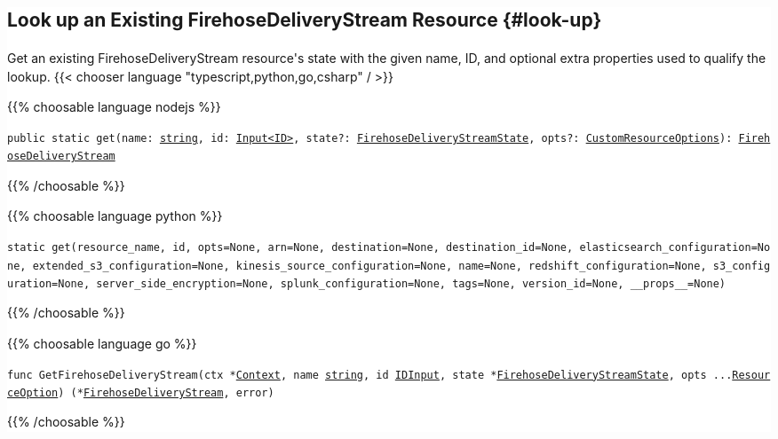 




## Look up an Existing FirehoseDeliveryStream Resource {#look-up}

Get an existing FirehoseDeliveryStream resource's state with the given name, ID, and optional extra properties used to qualify the lookup.
{{< chooser language "typescript,python,go,csharp" / >}}

{{% choosable language nodejs %}}
<div class="highlight"><pre class="chroma"><code class="language-typescript" data-lang="typescript"><span class="k">public static </span><span class="nf">get</span><span class="p">(</span><span class="nx">name</span><span class="p">:</span> <span class="nx"><a href="https://developer.mozilla.org/en-US/docs/Web/JavaScript/Reference/Global_Objects/string">string</a></span><span class="p">, </span><span class="nx">id</span><span class="p">:</span> <span class="nx"><a href="/docs/reference/pkg/nodejs/pulumi/pulumi/#ID">Input&lt;ID&gt;</a></span><span class="p">, </span><span class="nx">state</span><span class="p">?:</span> <span class="nx"><a href="/docs/reference/pkg/nodejs/pulumi/aws/kinesis/#FirehoseDeliveryStreamState">FirehoseDeliveryStreamState</a></span><span class="p">, </span><span class="nx">opts</span><span class="p">?:</span> <span class="nx"><a href="/docs/reference/pkg/nodejs/pulumi/pulumi/#CustomResourceOptions">CustomResourceOptions</a></span><span class="p">): </span><span class="nx"><a href="/docs/reference/pkg/nodejs/pulumi/aws/kinesis/#FirehoseDeliveryStream">FirehoseDeliveryStream</a></span></code></pre></div>
{{% /choosable %}}

{{% choosable language python %}}
<div class="highlight"><pre class="chroma"><code class="language-python" data-lang="python"><span class="k">static </span><span class="nf">get</span><span class="p">(resource_name, id, opts=None, </span>arn=None<span class="p">, </span>destination=None<span class="p">, </span>destination_id=None<span class="p">, </span>elasticsearch_configuration=None<span class="p">, </span>extended_s3_configuration=None<span class="p">, </span>kinesis_source_configuration=None<span class="p">, </span>name=None<span class="p">, </span>redshift_configuration=None<span class="p">, </span>s3_configuration=None<span class="p">, </span>server_side_encryption=None<span class="p">, </span>splunk_configuration=None<span class="p">, </span>tags=None<span class="p">, </span>version_id=None<span class="p">, __props__=None)</span></code></pre></div>
{{% /choosable %}}

{{% choosable language go %}}
<div class="highlight"><pre class="chroma"><code class="language-go" data-lang="go"><span class="k">func </span>GetFirehoseDeliveryStream<span class="p">(</span><span class="nx">ctx</span><span class="p"> *</span><span class="nx"><a href="https://pkg.go.dev/github.com/pulumi/pulumi/sdk/v3/go/pulumi?tab=doc#Context">Context</a></span><span class="p">, </span><span class="nx">name</span><span class="p"> </span><span class="nx"><a href="https://golang.org/pkg/builtin/#string">string</a></span><span class="p">, </span><span class="nx">id</span><span class="p"> </span><span class="nx"><a href="https://pkg.go.dev/github.com/pulumi/pulumi/sdk/v3/go/pulumi?tab=doc#IDInput">IDInput</a></span><span class="p">, </span><span class="nx">state</span><span class="p"> *</span><span class="nx"><a href="https://pkg.go.dev/github.com/pulumi/pulumi-aws/sdk/v3/go/aws/kinesis?tab=doc#FirehoseDeliveryStreamState">FirehoseDeliveryStreamState</a></span><span class="p">, </span><span class="nx">opts</span><span class="p"> ...</span><span class="nx"><a href="https://pkg.go.dev/github.com/pulumi/pulumi/sdk/v3/go/pulumi?tab=doc#ResourceOption">ResourceOption</a></span><span class="p">) (*<span class="nx"><a href="https://pkg.go.dev/github.com/pulumi/pulumi-aws/sdk/v3/go/aws/kinesis?tab=doc#FirehoseDeliveryStream">FirehoseDeliveryStream</a></span>, error)</span></code></pre></div>
{{% /choosable %}}

